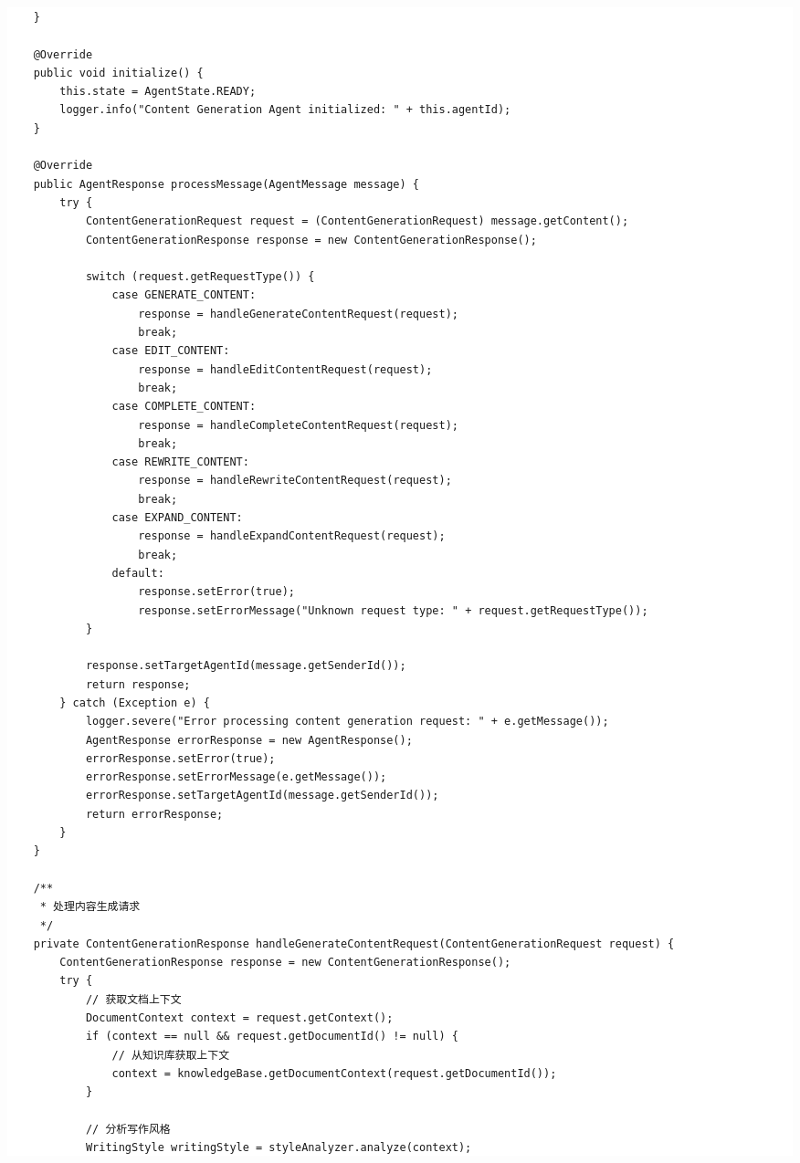```
    }
    
    @Override
    public void initialize() {
        this.state = AgentState.READY;
        logger.info("Content Generation Agent initialized: " + this.agentId);
    }
    
    @Override
    public AgentResponse processMessage(AgentMessage message) {
        try {
            ContentGenerationRequest request = (ContentGenerationRequest) message.getContent();
            ContentGenerationResponse response = new ContentGenerationResponse();
            
            switch (request.getRequestType()) {
                case GENERATE_CONTENT:
                    response = handleGenerateContentRequest(request);
                    break;
                case EDIT_CONTENT:
                    response = handleEditContentRequest(request);
                    break;
                case COMPLETE_CONTENT:
                    response = handleCompleteContentRequest(request);
                    break;
                case REWRITE_CONTENT:
                    response = handleRewriteContentRequest(request);
                    break;
                case EXPAND_CONTENT:
                    response = handleExpandContentRequest(request);
                    break;
                default:
                    response.setError(true);
                    response.setErrorMessage("Unknown request type: " + request.getRequestType());
            }
            
            response.setTargetAgentId(message.getSenderId());
            return response;
        } catch (Exception e) {
            logger.severe("Error processing content generation request: " + e.getMessage());
            AgentResponse errorResponse = new AgentResponse();
            errorResponse.setError(true);
            errorResponse.setErrorMessage(e.getMessage());
            errorResponse.setTargetAgentId(message.getSenderId());
            return errorResponse;
        }
    }
    
    /**
     * 处理内容生成请求
     */
    private ContentGenerationResponse handleGenerateContentRequest(ContentGenerationRequest request) {
        ContentGenerationResponse response = new ContentGenerationResponse();
        try {
            // 获取文档上下文
            DocumentContext context = request.getContext();
            if (context == null && request.getDocumentId() != null) {
                // 从知识库获取上下文
                context = knowledgeBase.getDocumentContext(request.getDocumentId());
            }
            
            // 分析写作风格
            WritingStyle writingStyle = styleAnalyzer.analyze(context);
```